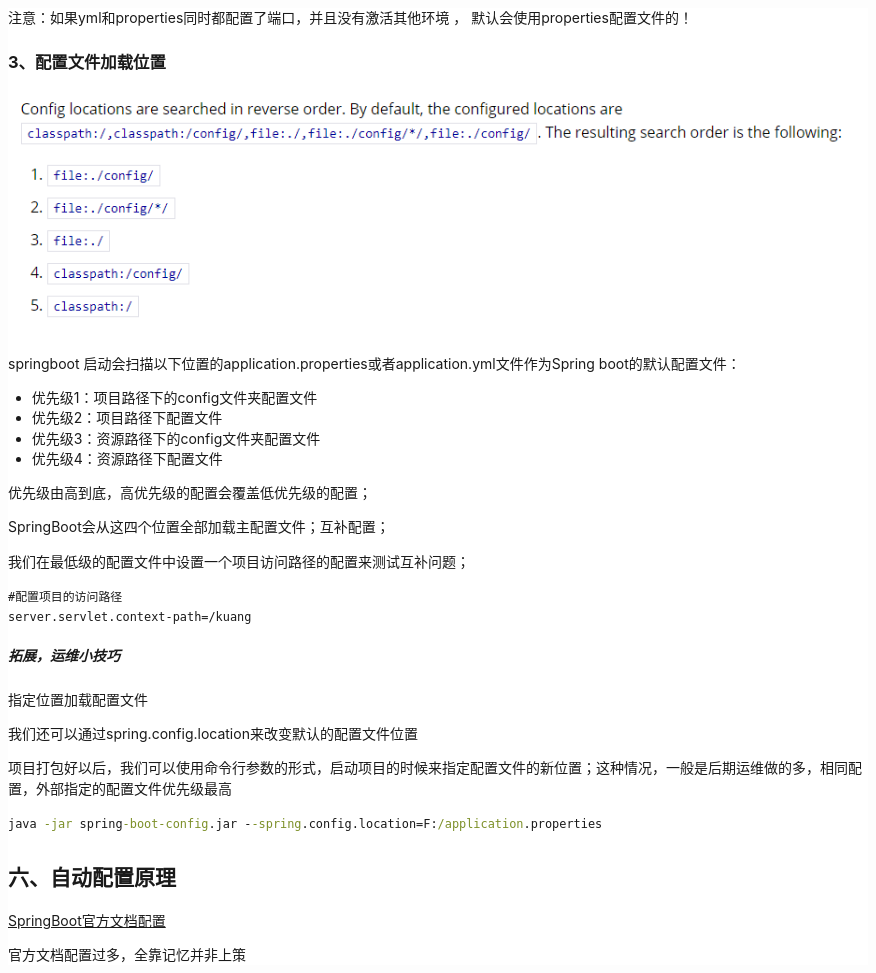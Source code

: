 注意：如果yml和properties同时都配置了端口，并且没有激活其他环境 ， 默认会使用properties配置文件的！

### 3、配置文件加载位置

![image-20200528185106748](狂神SpringBoot.assets/image-20200528185106748.png)

springboot 启动会扫描以下位置的application.properties或者application.yml文件作为Spring boot的默认配置文件：

- 优先级1：项目路径下的config文件夹配置文件
- 优先级2：项目路径下配置文件
- 优先级3：资源路径下的config文件夹配置文件
- 优先级4：资源路径下配置文件

优先级由高到底，高优先级的配置会覆盖低优先级的配置；

SpringBoot会从这四个位置全部加载主配置文件；互补配置；

我们在最低级的配置文件中设置一个项目访问路径的配置来测试互补问题；

```properties
#配置项目的访问路径
server.servlet.context-path=/kuang
```



##### 拓展，运维小技巧

指定位置加载配置文件

我们还可以通过spring.config.location来改变默认的配置文件位置

项目打包好以后，我们可以使用命令行参数的形式，启动项目的时候来指定配置文件的新位置；这种情况，一般是后期运维做的多，相同配置，外部指定的配置文件优先级最高

```cmd
java -jar spring-boot-config.jar --spring.config.location=F:/application.properties
```

## 六、自动配置原理

[SpringBoot官方文档配置](https://docs.spring.io/spring-boot/docs/2.3.0.RELEASE/reference/html/appendix-application-properties.html#common-application-properties)

官方文档配置过多，全靠记忆并非上策
